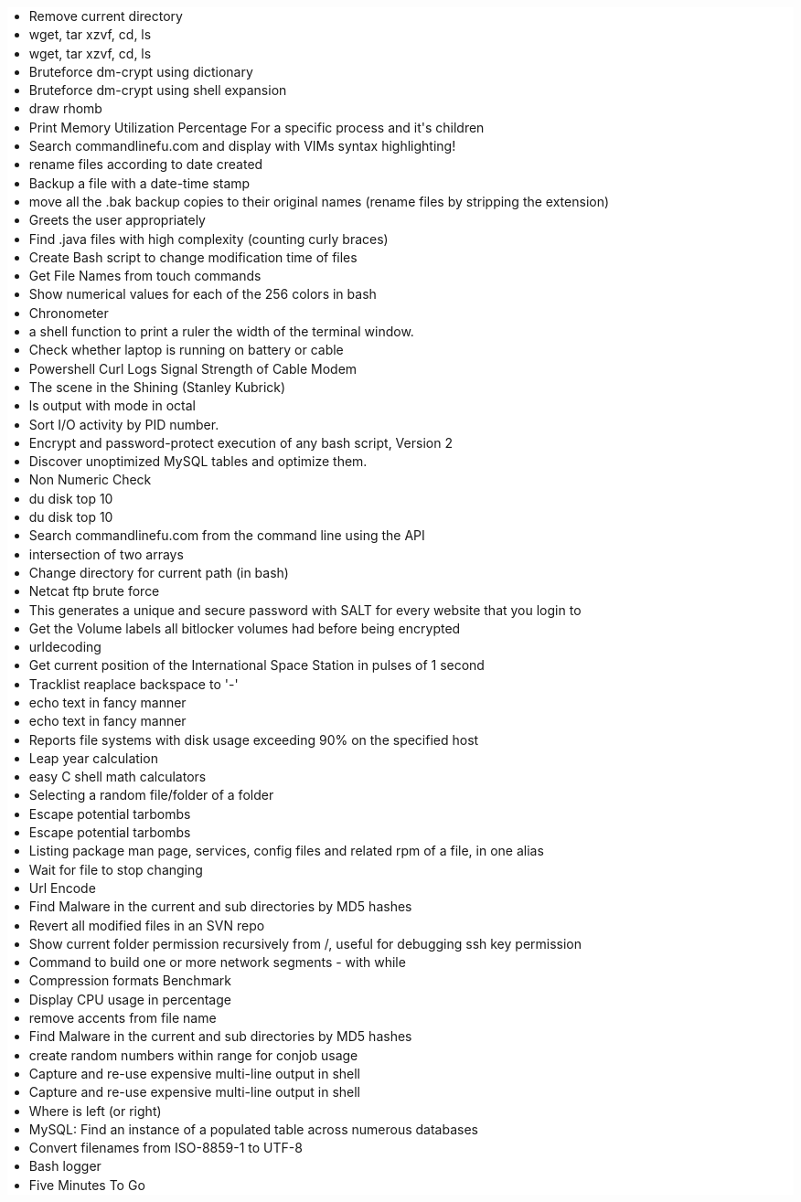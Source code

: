 - Remove current directory
- wget, tar xzvf, cd, ls
- wget, tar xzvf, cd, ls
- Bruteforce dm-crypt using dictionary
- Bruteforce dm-crypt using shell expansion
- draw rhomb
- Print Memory Utilization Percentage For a specific process and it's children
- Search commandlinefu.com and display with VIMs syntax highlighting!
- rename files according to date created
- Backup a file with a date-time stamp
- move all the .bak backup copies to their original names (rename files by stripping the extension)
- Greets the user appropriately
- Find .java files with high complexity (counting curly braces)
- Create Bash script to change modification time of files
- Get File Names from touch commands
- Show numerical values for each of the 256 colors in bash
- Chronometer
- a shell function to print a ruler the width of the terminal window.
- Check whether laptop is running on battery or cable
- Powershell Curl Logs Signal Strength of Cable Modem
- The scene in the Shining (Stanley Kubrick)
- ls output with mode in octal
- Sort I/O activity by PID number.
- Encrypt and password-protect execution of any bash script, Version 2
- Discover unoptimized MySQL tables and optimize them.
- Non Numeric Check
- du disk top 10
- du disk top 10
- Search commandlinefu.com from the command line using the API
- intersection of two arrays
- Change directory for current path (in bash)
- Netcat ftp brute force
- This generates a unique and secure password with SALT for every website that you login to
- Get the Volume labels all bitlocker volumes had before being encrypted
- urldecoding
- Get current position of the International Space Station in pulses of 1 second
- Tracklist reaplace backspace to '-'
- echo text in fancy manner
- echo text in fancy manner
- Reports file systems with disk usage exceeding 90% on the specified host
- Leap year calculation
- easy C shell math calculators
- Selecting a random file/folder of a folder
- Escape potential tarbombs
- Escape potential tarbombs
- Listing package man page, services, config files and related rpm of a file, in one alias
- Wait for file to stop changing
- Url Encode
- Find Malware in the current and sub directories by MD5 hashes
- Revert all modified files in an SVN repo
- Show current folder permission recursively from /, useful for debugging ssh key permission
- Command to build one or more network segments - with while
- Compression formats Benchmark
- Display CPU usage in percentage
- remove accents from file name
- Find Malware in the current and sub directories by MD5 hashes
- create random numbers within range for conjob usage
- Capture and re-use expensive multi-line output in shell
- Capture and re-use expensive multi-line output in shell
- Where is left (or right)
- MySQL: Find an instance of a populated table across numerous databases
- Convert filenames from ISO-8859-1 to UTF-8
- Bash logger
- Five Minutes To Go